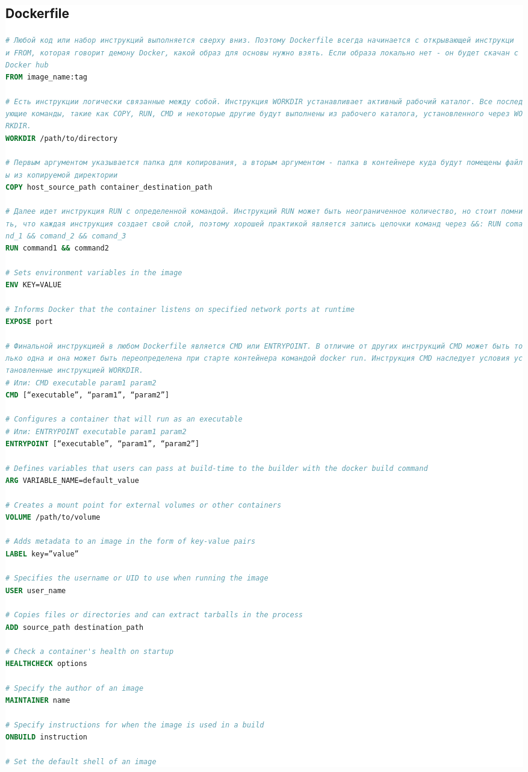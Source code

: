 ## Dockerfile

```dockerfile
# Любой код или набор инструкций выполняется сверху вниз. Поэтому Dockerfile всегда начинается с открывающей инструкции FROM, которая говорит демону Docker, какой образ для основы нужно взять. Если образа локально нет - он будет скачан с Docker hub
FROM image_name:tag

# Есть инструкции логически связанные между собой. Инструкция WORKDIR устанавливает активный рабочий каталог. Все последующие команды, такие как COPY, RUN, CMD и некоторые другие будут выполнены из рабочего каталога, установленного через WORKDIR.
WORKDIR /path/to/directory

# Первым аргументом указывается папка для копирования, а вторым аргументом - папка в контейнере куда будут помещены файлы из копируемой директории
COPY host_source_path container_destination_path

# Далее идет инструкция RUN с определенной командой. Инструкций RUN может быть неограниченное количество, но стоит помнить, что каждая инструкция создает свой слой, поэтому хорошей практикой является запись цепочки команд через &&: RUN comand_1 && comand_2 && comand_3
RUN command1 && command2

# Sets environment variables in the image
ENV KEY=VALUE

# Informs Docker that the container listens on specified network ports at runtime
EXPOSE port

# Финальной инструкцией в любом Dockerfile является CMD или ENTRYPOINT. В отличие от других инструкций CMD может быть только одна и она может быть переопределена при старте контейнера командой docker run. Инструкция CMD наследует условия установленные инструкцией WORKDIR.
# Или: CMD executable param1 param2
CMD [“executable”, “param1”, “param2”]

# Configures a container that will run as an executable
# Или: ENTRYPOINT executable param1 param2
ENTRYPOINT [“executable”, “param1”, “param2”]

# Defines variables that users can pass at build-time to the builder with the docker build command
ARG VARIABLE_NAME=default_value

# Creates a mount point for external volumes or other containers
VOLUME /path/to/volume

# Adds metadata to an image in the form of key-value pairs
LABEL key=”value”

# Specifies the username or UID to use when running the image
USER user_name

# Copies files or directories and can extract tarballs in the process
ADD source_path destination_path

# Check a container's health on startup
HEALTHCHECK options

# Specify the author of an image
MAINTAINER name

# Specify instructions for when the image is used in a build
ONBUILD instruction

# Set the default shell of an image
```